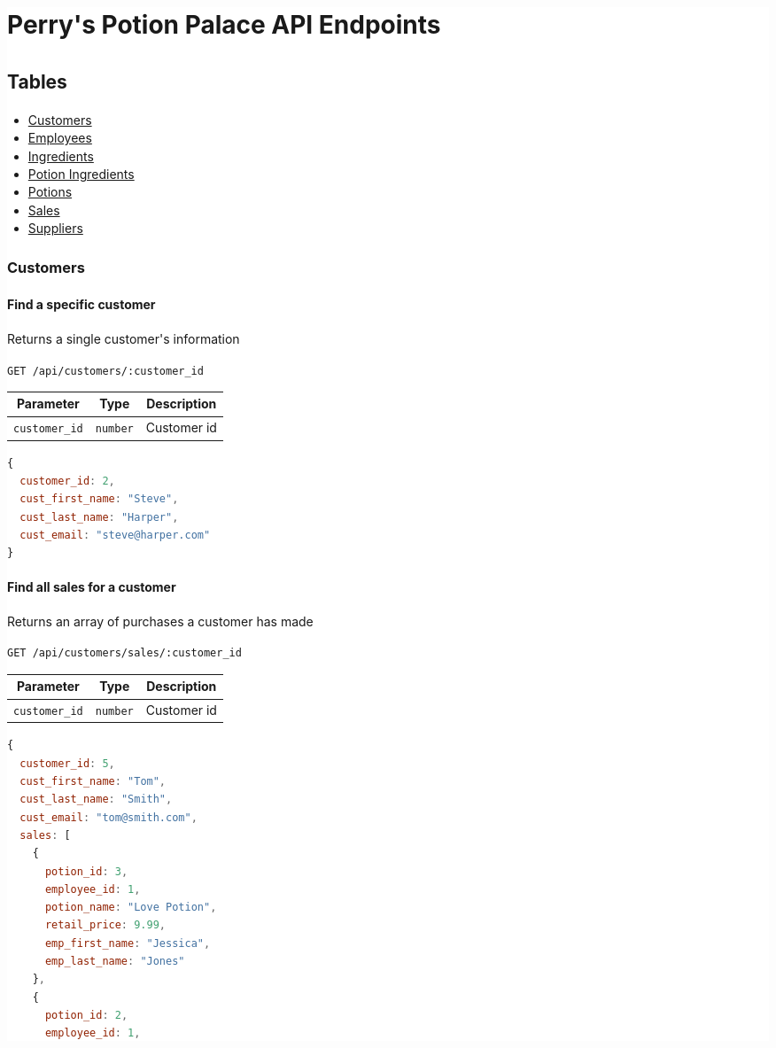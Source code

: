 # Perry's Potion Palace API Endpoints

## Tables

- [Customers](#customers)
- [Employees](#employees)
- [Ingredients](#ingredients)
- [Potion Ingredients](#potion-ingredients)
- [Potions](#potions)
- [Sales](#sales)
- [Suppliers](#suppliers)

### Customers

#### Find a specific customer

Returns a single customer's information

```http
GET /api/customers/:customer_id
```

| Parameter     | Type     | Description |
| ------------- | -------- | ----------- |
| `customer_id` | `number` | Customer id |

```js
{
  customer_id: 2,
  cust_first_name: "Steve",
  cust_last_name: "Harper",
  cust_email: "steve@harper.com"
}
```

#### Find all sales for a customer

Returns an array of purchases a customer has made

```http
GET /api/customers/sales/:customer_id
```

| Parameter     | Type     | Description |
| ------------- | -------- | ----------- |
| `customer_id` | `number` | Customer id |

```js
{
  customer_id: 5,
  cust_first_name: "Tom",
  cust_last_name: "Smith",
  cust_email: "tom@smith.com",
  sales: [
    {
      potion_id: 3,
      employee_id: 1,
      potion_name: "Love Potion",
      retail_price: 9.99,
      emp_first_name: "Jessica",
      emp_last_name: "Jones"
    },
    {
      potion_id: 2,
      employee_id: 1,
```